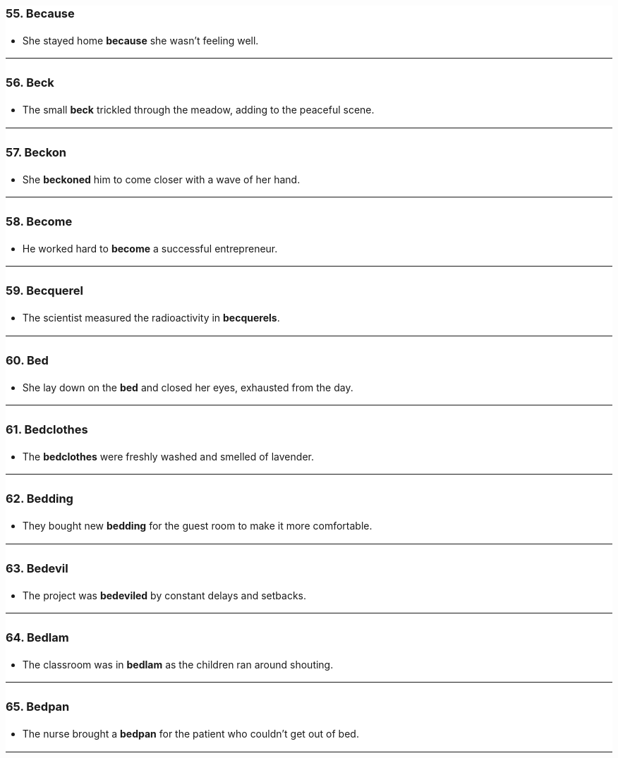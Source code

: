 ### 55. **Because**  
   - She stayed home **because** she wasn’t feeling well.

---

### 56. **Beck**  
   - The small **beck** trickled through the meadow, adding to the peaceful scene.

---

### 57. **Beckon**  
   - She **beckoned** him to come closer with a wave of her hand.

---

### 58. **Become**  
   - He worked hard to **become** a successful entrepreneur.

---

### 59. **Becquerel**  
   - The scientist measured the radioactivity in **becquerels**.

---

### 60. **Bed**  
   - She lay down on the **bed** and closed her eyes, exhausted from the day.

---

### 61. **Bedclothes**  
   - The **bedclothes** were freshly washed and smelled of lavender.

---

### 62. **Bedding**  
   - They bought new **bedding** for the guest room to make it more comfortable.

---

### 63. **Bedevil**  
   - The project was **bedeviled** by constant delays and setbacks.

---

### 64. **Bedlam**  
   - The classroom was in **bedlam** as the children ran around shouting.

---

### 65. **Bedpan**  
   - The nurse brought a **bedpan** for the patient who couldn’t get out of bed.

---